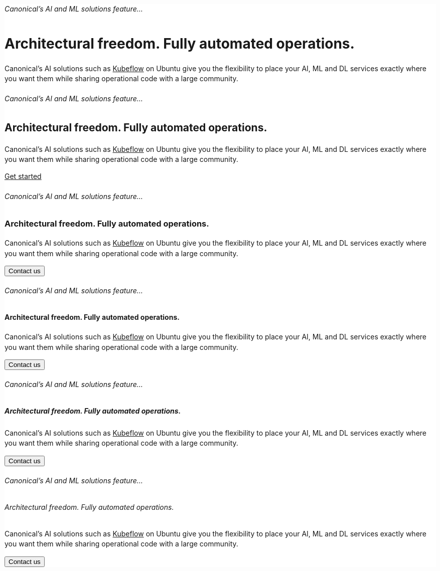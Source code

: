 <div class="flex-container">
  <div class="flex-col">
    <h6>Canonical’s AI and ML solutions feature…</h6>
    <h1>Architectural freedom. Fully automated operations.</h1>
    <p>Canonical’s AI solutions such as <a href="/ai/install">Kubeflow</a> on Ubuntu give you the flexibility to place
      your AI, ML and DL services exactly where you want them while sharing operational code with a large community.</p>
  </div>
  <div class="flex-col">
    <h6>Canonical’s AI and ML solutions feature…</h6>
    <h2>Architectural freedom. Fully automated operations.</h2>
    <p>Canonical’s AI solutions such as <a href="/ai/install">Kubeflow</a> on Ubuntu give you the flexibility to place
      your AI, ML and DL services exactly where you want them while sharing operational code with a large community.</p>
    <a href="#" class="p-button">Get started</a>
  </div>
  <div class="flex-col">
    <h6>Canonical’s AI and ML solutions feature…</h6>
    <h3>Architectural freedom. Fully automated operations.</h3>
    <p>Canonical’s AI solutions such as <a href="/ai/install">Kubeflow</a> on Ubuntu give you the flexibility to place
      your AI, ML and DL services exactly where you want them while sharing operational code with a large community.</p>
    <button>Contact us</button>
  </div>
  <div class="flex-col">
    <h6>Canonical’s AI and ML solutions feature…</h6>
    <h4>Architectural freedom. Fully automated operations.</h4>
    <p>Canonical’s AI solutions such as <a href="/ai/install">Kubeflow</a> on Ubuntu give you the flexibility to place
      your AI, ML and DL services exactly where you want them while sharing operational code with a large community.</p>
    <button>Contact us</button>
  </div>
  <div class="flex-col">
    <h6>Canonical’s AI and ML solutions feature…</h6>
    <h5>Architectural freedom. Fully automated operations.</h5>
    <p>Canonical’s AI solutions such as <a href="/ai/install">Kubeflow</a> on Ubuntu give you the flexibility to place
      your AI, ML and DL services exactly where you want them while sharing operational code with a large community.</p>
    <button>Contact us</button>
  </div>
  <div class="flex-col">
    <h6>Canonical’s AI and ML solutions feature…</h6>
    <h6>Architectural freedom. Fully automated operations.</h6>
    <p>Canonical’s AI solutions such as <a href="/ai/install">Kubeflow</a> on Ubuntu give you the flexibility to place
      your AI, ML and DL services exactly where you want them while sharing operational code with a large community.</p>
    <button>Contact us</button>
  </div>
</div>
